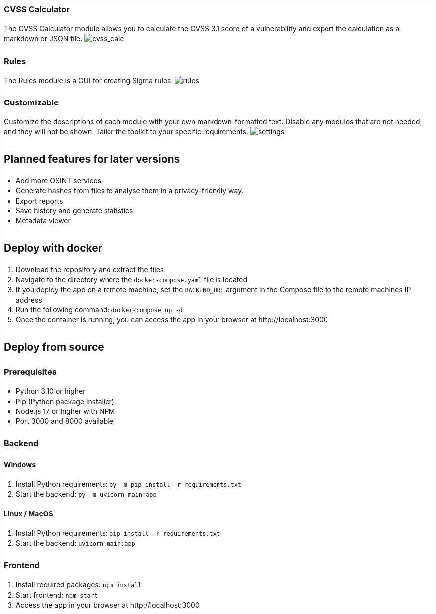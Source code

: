 ### CVSS Calculator
The CVSS Calculator module allows you to calculate the CVSS 3.1 score of a vulnerability and export the calculation as a markdown or JSON file.
![cvss_calc](https://github.com/dev-lu/osint_toolkit/assets/44299200/6700a805-8698-445e-9cfc-e404370f58c0)

### Rules
The Rules module is a GUI for creating Sigma rules.
![rules](https://github.com/dev-lu/osint_toolkit/assets/44299200/2422f5f2-7623-4c81-bd29-0ef3fff80067)



### Customizable
Customize the descriptions of each module with your own markdown-formatted text. Disable any modules that are not needed, and they will not be shown. Tailor the toolkit to your specific requirements.
<img width="1233" alt="settings" src="https://user-images.githubusercontent.com/44299200/223217991-1bd45aee-a8ea-4bfc-a3fa-1723fee75c73.png">

## Planned features for later versions
- Add more OSINT services
- Generate hashes from files to analyse them in a privacy-friendly way.
- Export reports
- Save history and generate statistics
- Metadata viewer

## Deploy with docker
1. Download the repository and extract the files
2. Navigate to the directory where the `docker-compose.yaml` file is located
3. If you deploy the app on a remote machine, set the `BACKEND_URL` argument in the Compose file to the remote machines IP address
4. Run the following command: `docker-compose up -d`
5. Once the container is running, you can access the app in your browser at http://localhost:3000

## Deploy from source
### Prerequisites
- Python 3.10 or higher
- Pip (Python package installer)
- Node.js 17 or higher with NPM
- Port 3000 and 8000 available

### Backend
#### Windows
1. Install Python requirements: `py -m pip install -r requirements.txt`
2. Start the backend: `py -m uvicorn main:app`

#### Linux / MacOS
1. Install Python requirements: `pip install -r requirements.txt`
2. Start the backend: `uvicorn main:app`

### Frontend
1. Install required packages: `npm install`
2. Start frontend: `npm start`
3. Access the app in your browser at http://localhost:3000
